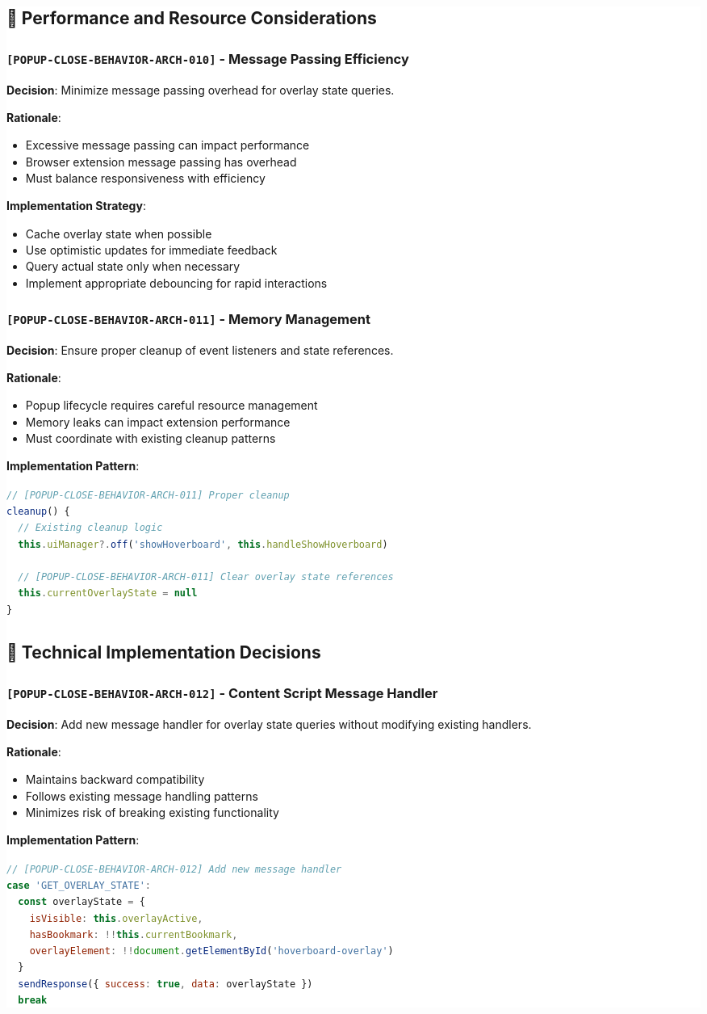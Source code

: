 ## 🎯 Performance and Resource Considerations

### **`[POPUP-CLOSE-BEHAVIOR-ARCH-010]` - Message Passing Efficiency**
**Decision**: Minimize message passing overhead for overlay state queries.

**Rationale**:
- Excessive message passing can impact performance
- Browser extension message passing has overhead
- Must balance responsiveness with efficiency

**Implementation Strategy**:
- Cache overlay state when possible
- Use optimistic updates for immediate feedback
- Query actual state only when necessary
- Implement appropriate debouncing for rapid interactions

### **`[POPUP-CLOSE-BEHAVIOR-ARCH-011]` - Memory Management**
**Decision**: Ensure proper cleanup of event listeners and state references.

**Rationale**:
- Popup lifecycle requires careful resource management
- Memory leaks can impact extension performance
- Must coordinate with existing cleanup patterns

**Implementation Pattern**:
```javascript
// [POPUP-CLOSE-BEHAVIOR-ARCH-011] Proper cleanup
cleanup() {
  // Existing cleanup logic
  this.uiManager?.off('showHoverboard', this.handleShowHoverboard)
  
  // [POPUP-CLOSE-BEHAVIOR-ARCH-011] Clear overlay state references
  this.currentOverlayState = null
}
```

## 🔧 Technical Implementation Decisions

### **`[POPUP-CLOSE-BEHAVIOR-ARCH-012]` - Content Script Message Handler**
**Decision**: Add new message handler for overlay state queries without modifying existing handlers.

**Rationale**:
- Maintains backward compatibility
- Follows existing message handling patterns
- Minimizes risk of breaking existing functionality

**Implementation Pattern**:
```javascript
// [POPUP-CLOSE-BEHAVIOR-ARCH-012] Add new message handler
case 'GET_OVERLAY_STATE':
  const overlayState = {
    isVisible: this.overlayActive,
    hasBookmark: !!this.currentBookmark,
    overlayElement: !!document.getElementById('hoverboard-overlay')
  }
  sendResponse({ success: true, data: overlayState })
  break
```
